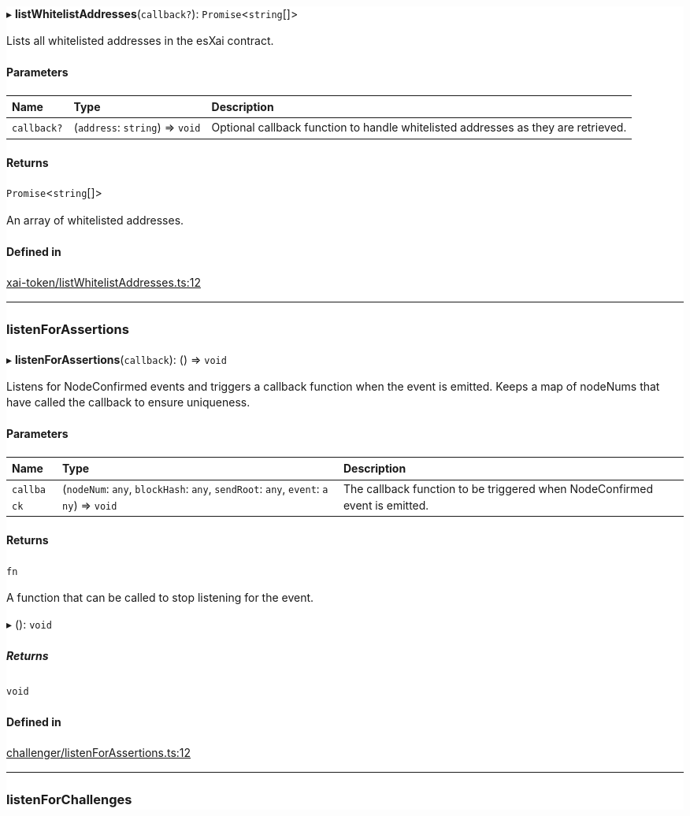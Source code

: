 ▸ **listWhitelistAddresses**(`callback?`): `Promise`\<`string`[]\>

Lists all whitelisted addresses in the esXai contract.

#### Parameters

| Name | Type | Description |
| :------ | :------ | :------ |
| `callback?` | (`address`: `string`) => `void` | Optional callback function to handle whitelisted addresses as they are retrieved. |

#### Returns

`Promise`\<`string`[]\>

An array of whitelisted addresses.

#### Defined in

[xai-token/listWhitelistAddresses.ts:12](https://github.com/xai-foundation/vanguard-node/blob/d5581f0/packages/core/src/xai-token/listWhitelistAddresses.ts#L12)

___

### listenForAssertions

▸ **listenForAssertions**(`callback`): () => `void`

Listens for NodeConfirmed events and triggers a callback function when the event is emitted.
Keeps a map of nodeNums that have called the callback to ensure uniqueness.

#### Parameters

| Name | Type | Description |
| :------ | :------ | :------ |
| `callback` | (`nodeNum`: `any`, `blockHash`: `any`, `sendRoot`: `any`, `event`: `any`) => `void` | The callback function to be triggered when NodeConfirmed event is emitted. |

#### Returns

`fn`

A function that can be called to stop listening for the event.

▸ (): `void`

##### Returns

`void`

#### Defined in

[challenger/listenForAssertions.ts:12](https://github.com/xai-foundation/vanguard-node/blob/d5581f0/packages/core/src/challenger/listenForAssertions.ts#L12)

___

### listenForChallenges
